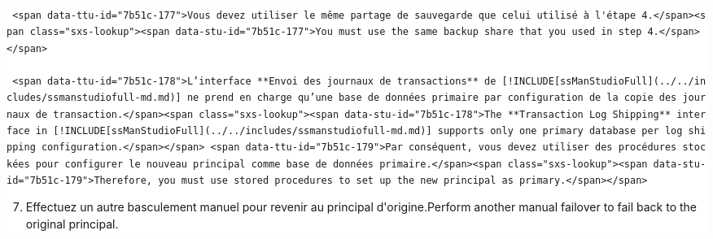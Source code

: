      <span data-ttu-id="7b51c-177">Vous devez utiliser le même partage de sauvegarde que celui utilisé à l'étape 4.</span><span class="sxs-lookup"><span data-stu-id="7b51c-177">You must use the same backup share that you used in step 4.</span></span>  
  
     <span data-ttu-id="7b51c-178">L’interface **Envoi des journaux de transactions** de [!INCLUDE[ssManStudioFull](../../includes/ssmanstudiofull-md.md)] ne prend en charge qu’une base de données primaire par configuration de la copie des journaux de transaction.</span><span class="sxs-lookup"><span data-stu-id="7b51c-178">The **Transaction Log Shipping** interface in [!INCLUDE[ssManStudioFull](../../includes/ssmanstudiofull-md.md)] supports only one primary database per log shipping configuration.</span></span> <span data-ttu-id="7b51c-179">Par conséquent, vous devez utiliser des procédures stockées pour configurer le nouveau principal comme base de données primaire.</span><span class="sxs-lookup"><span data-stu-id="7b51c-179">Therefore, you must use stored procedures to set up the new principal as primary.</span></span>  
  
7.  <span data-ttu-id="7b51c-180">Effectuez un autre basculement manuel pour revenir au principal d'origine.</span><span class="sxs-lookup"><span data-stu-id="7b51c-180">Perform another manual failover to fail back to the original principal.</span></span>  
  
  
